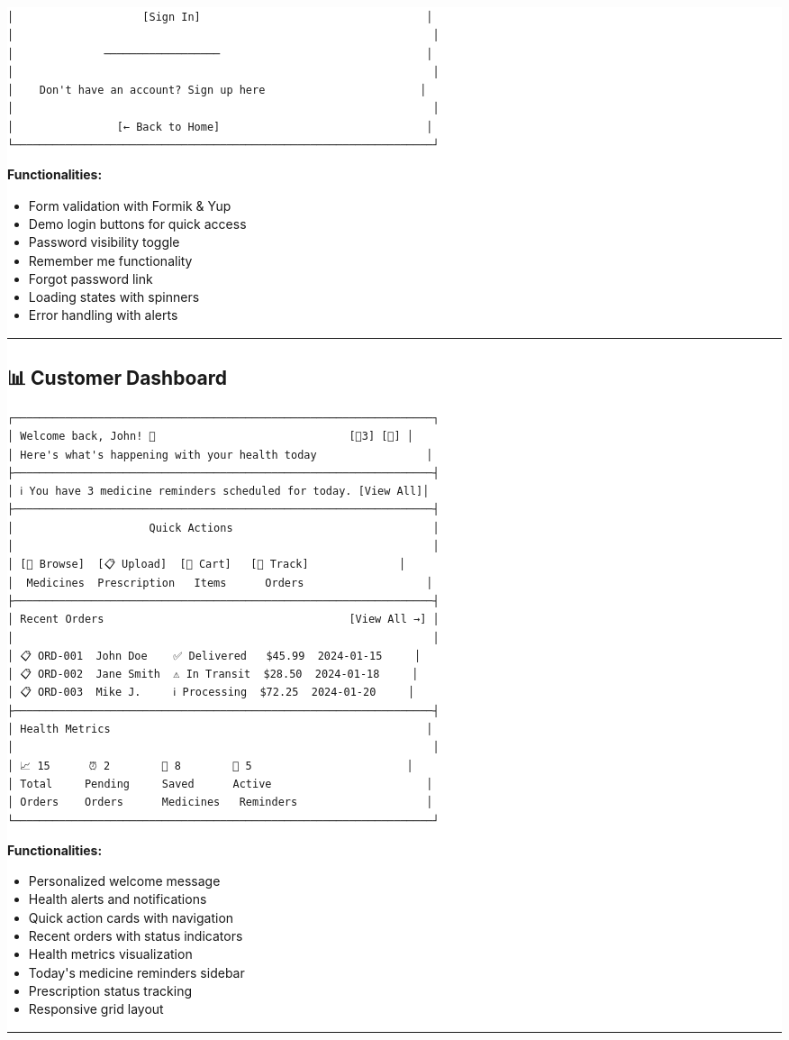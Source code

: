 ```
│                    [Sign In]                                   │
│                                                                 │
│              ──────────────────                                │
│                                                                 │
│    Don't have an account? Sign up here                        │
│                                                                 │
│                [← Back to Home]                                │
└─────────────────────────────────────────────────────────────────┘
```

**Functionalities:**
- Form validation with Formik & Yup
- Demo login buttons for quick access
- Password visibility toggle
- Remember me functionality
- Forgot password link
- Loading states with spinners
- Error handling with alerts

---

## 📊 **Customer Dashboard**
```
┌─────────────────────────────────────────────────────────────────┐
│ Welcome back, John! 👋                              [🛒3] [👤] │
│ Here's what's happening with your health today                 │
├─────────────────────────────────────────────────────────────────┤
│ ℹ️ You have 3 medicine reminders scheduled for today. [View All]│
├─────────────────────────────────────────────────────────────────┤
│                     Quick Actions                               │
│                                                                 │
│ [💊 Browse]  [📋 Upload]  [🛒 Cart]   [🚚 Track]              │
│  Medicines  Prescription   Items      Orders                   │
├─────────────────────────────────────────────────────────────────┤
│ Recent Orders                                      [View All →] │
│                                                                 │
│ 📋 ORD-001  John Doe    ✅ Delivered   $45.99  2024-01-15     │
│ 📋 ORD-002  Jane Smith  ⚠️ In Transit  $28.50  2024-01-18     │
│ 📋 ORD-003  Mike J.     ℹ️ Processing  $72.25  2024-01-20     │
├─────────────────────────────────────────────────────────────────┤
│ Health Metrics                                                 │
│                                                                 │
│ 📈 15      ⏰ 2        💊 8        🔔 5                        │
│ Total     Pending     Saved      Active                        │
│ Orders    Orders      Medicines   Reminders                    │
└─────────────────────────────────────────────────────────────────┘
```

**Functionalities:**
- Personalized welcome message
- Health alerts and notifications
- Quick action cards with navigation
- Recent orders with status indicators
- Health metrics visualization
- Today's medicine reminders sidebar
- Prescription status tracking
- Responsive grid layout

---